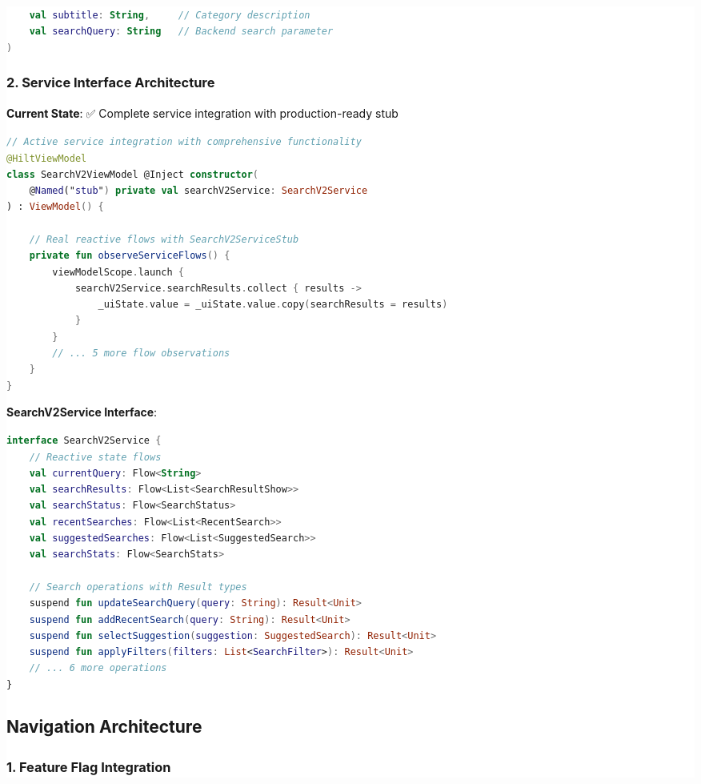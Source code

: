 ```kotlin
    val subtitle: String,     // Category description
    val searchQuery: String   // Backend search parameter
)
```

### 2. Service Interface Architecture

**Current State**: ✅ Complete service integration with production-ready stub
```kotlin
// Active service integration with comprehensive functionality
@HiltViewModel
class SearchV2ViewModel @Inject constructor(
    @Named("stub") private val searchV2Service: SearchV2Service
) : ViewModel() {
    
    // Real reactive flows with SearchV2ServiceStub
    private fun observeServiceFlows() {
        viewModelScope.launch {
            searchV2Service.searchResults.collect { results ->
                _uiState.value = _uiState.value.copy(searchResults = results)
            }
        }
        // ... 5 more flow observations
    }
}
```

**SearchV2Service Interface**:
```kotlin
interface SearchV2Service {
    // Reactive state flows
    val currentQuery: Flow<String>
    val searchResults: Flow<List<SearchResultShow>>
    val searchStatus: Flow<SearchStatus>
    val recentSearches: Flow<List<RecentSearch>>
    val suggestedSearches: Flow<List<SuggestedSearch>>
    val searchStats: Flow<SearchStats>
    
    // Search operations with Result types
    suspend fun updateSearchQuery(query: String): Result<Unit>
    suspend fun addRecentSearch(query: String): Result<Unit>
    suspend fun selectSuggestion(suggestion: SuggestedSearch): Result<Unit>
    suspend fun applyFilters(filters: List<SearchFilter>): Result<Unit>
    // ... 6 more operations
}
```

## Navigation Architecture

### 1. Feature Flag Integration
